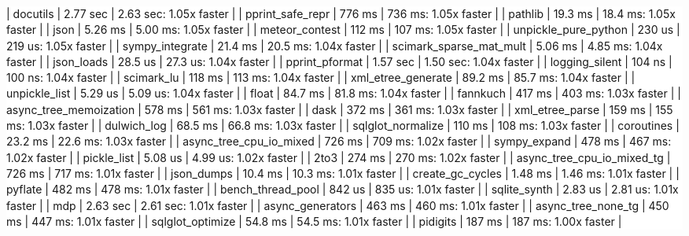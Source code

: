 | docutils                   | 2.77 sec                                               | 2.63 sec: 1.05x faster                                               |
| pprint_safe_repr           | 776 ms                                                 | 736 ms: 1.05x faster                                                 |
| pathlib                    | 19.3 ms                                                | 18.4 ms: 1.05x faster                                                |
| json                       | 5.26 ms                                                | 5.00 ms: 1.05x faster                                                |
| meteor_contest             | 112 ms                                                 | 107 ms: 1.05x faster                                                 |
| unpickle_pure_python       | 230 us                                                 | 219 us: 1.05x faster                                                 |
| sympy_integrate            | 21.4 ms                                                | 20.5 ms: 1.04x faster                                                |
| scimark_sparse_mat_mult    | 5.06 ms                                                | 4.85 ms: 1.04x faster                                                |
| json_loads                 | 28.5 us                                                | 27.3 us: 1.04x faster                                                |
| pprint_pformat             | 1.57 sec                                               | 1.50 sec: 1.04x faster                                               |
| logging_silent             | 104 ns                                                 | 100 ns: 1.04x faster                                                 |
| scimark_lu                 | 118 ms                                                 | 113 ms: 1.04x faster                                                 |
| xml_etree_generate         | 89.2 ms                                                | 85.7 ms: 1.04x faster                                                |
| unpickle_list              | 5.29 us                                                | 5.09 us: 1.04x faster                                                |
| float                      | 84.7 ms                                                | 81.8 ms: 1.04x faster                                                |
| fannkuch                   | 417 ms                                                 | 403 ms: 1.03x faster                                                 |
| async_tree_memoization     | 578 ms                                                 | 561 ms: 1.03x faster                                                 |
| dask                       | 372 ms                                                 | 361 ms: 1.03x faster                                                 |
| xml_etree_parse            | 159 ms                                                 | 155 ms: 1.03x faster                                                 |
| dulwich_log                | 68.5 ms                                                | 66.8 ms: 1.03x faster                                                |
| sqlglot_normalize          | 110 ms                                                 | 108 ms: 1.03x faster                                                 |
| coroutines                 | 23.2 ms                                                | 22.6 ms: 1.03x faster                                                |
| async_tree_cpu_io_mixed    | 726 ms                                                 | 709 ms: 1.02x faster                                                 |
| sympy_expand               | 478 ms                                                 | 467 ms: 1.02x faster                                                 |
| pickle_list                | 5.08 us                                                | 4.99 us: 1.02x faster                                                |
| 2to3                       | 274 ms                                                 | 270 ms: 1.02x faster                                                 |
| async_tree_cpu_io_mixed_tg | 726 ms                                                 | 717 ms: 1.01x faster                                                 |
| json_dumps                 | 10.4 ms                                                | 10.3 ms: 1.01x faster                                                |
| create_gc_cycles           | 1.48 ms                                                | 1.46 ms: 1.01x faster                                                |
| pyflate                    | 482 ms                                                 | 478 ms: 1.01x faster                                                 |
| bench_thread_pool          | 842 us                                                 | 835 us: 1.01x faster                                                 |
| sqlite_synth               | 2.83 us                                                | 2.81 us: 1.01x faster                                                |
| mdp                        | 2.63 sec                                               | 2.61 sec: 1.01x faster                                               |
| async_generators           | 463 ms                                                 | 460 ms: 1.01x faster                                                 |
| async_tree_none_tg         | 450 ms                                                 | 447 ms: 1.01x faster                                                 |
| sqlglot_optimize           | 54.8 ms                                                | 54.5 ms: 1.01x faster                                                |
| pidigits                   | 187 ms                                                 | 187 ms: 1.00x faster                                                 |